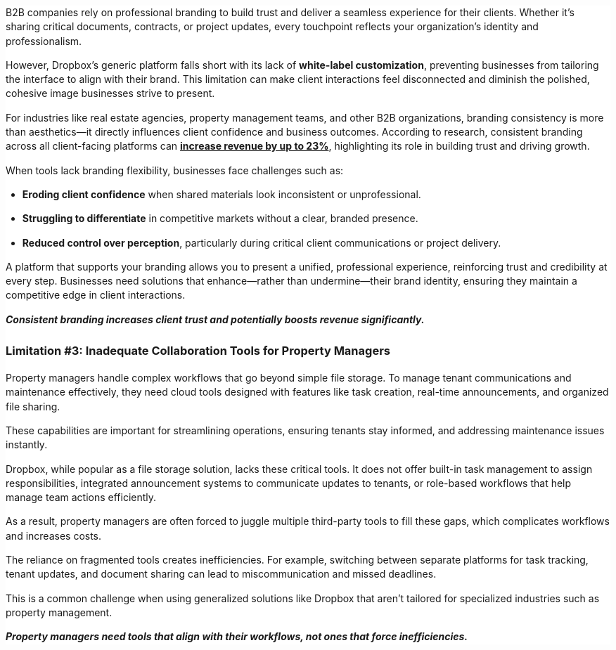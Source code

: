 B2B companies rely on professional branding to build trust and deliver a seamless experience for their clients. Whether it’s sharing critical documents, contracts, or project updates, every touchpoint reflects your organization’s identity and professionalism.

However, Dropbox’s generic platform falls short with its lack of **white-label customization**, preventing businesses from tailoring the interface to align with their brand. This limitation can make client interactions feel disconnected and diminish the polished, cohesive image businesses strive to present.

For industries like real estate agencies, property management teams, and other B2B organizations, branding consistency is more than aesthetics—it directly influences client confidence and business outcomes. According to research, consistent branding across all client-facing platforms can [**increase revenue by up to 23%**](https://www.forbes.com/councils/forbesbusinesscouncil/2021/08/20/building-brand-recognition-through-your-content-and-bi-tools/), highlighting its role in building trust and driving growth.

When tools lack branding flexibility, businesses face challenges such as:

* **Eroding client confidence** when shared materials look inconsistent or unprofessional.

* **Struggling to differentiate** in competitive markets without a clear, branded presence.

* **Reduced control over perception**, particularly during critical client communications or project delivery.

A platform that supports your branding allows you to present a unified, professional experience, reinforcing trust and credibility at every step. Businesses need solutions that enhance—rather than undermine—their brand identity, ensuring they maintain a competitive edge in client interactions.

***Consistent branding increases client trust and potentially boosts revenue significantly.***

### Limitation \#3: Inadequate Collaboration Tools for Property Managers

Property managers handle complex workflows that go beyond simple file storage. To manage tenant communications and maintenance effectively, they need cloud tools designed with features like task creation, real-time announcements, and organized file sharing. 

These capabilities are important for streamlining operations, ensuring tenants stay informed, and addressing maintenance issues instantly.

Dropbox, while popular as a file storage solution, lacks these critical tools. It does not offer built-in task management to assign responsibilities, integrated announcement systems to communicate updates to tenants, or role-based workflows that help manage team actions efficiently. 

As a result, property managers are often forced to juggle multiple third-party tools to fill these gaps, which complicates workflows and increases costs.

The reliance on fragmented tools creates inefficiencies. For example, switching between separate platforms for task tracking, tenant updates, and document sharing can lead to miscommunication and missed deadlines. 

This is a common challenge when using generalized solutions like Dropbox that aren’t tailored for specialized industries such as property management.

***Property managers need tools that align with their workflows, not ones that force inefficiencies.***
